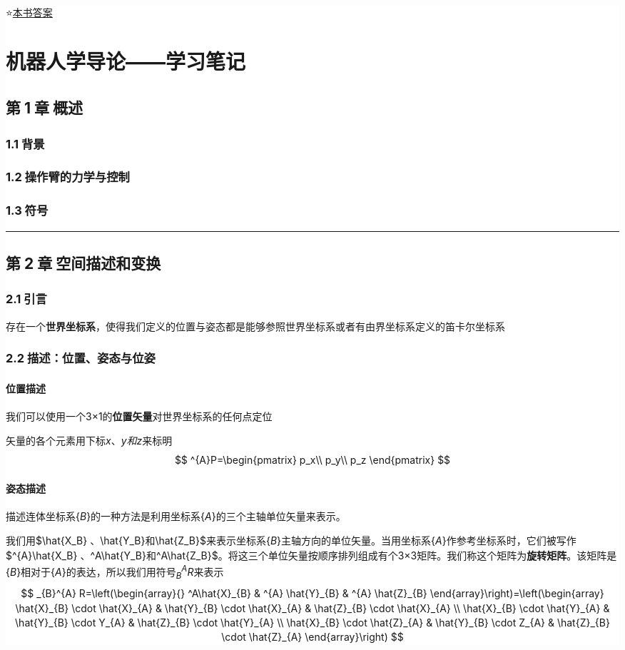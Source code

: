 :star:[本书答案](https://www.studocu.com/row/document/air-university/financial-reporting/john-j-craig-solutions-manual-to-introduction-to-robotics-mechanics-and-control-pearson-2005/19754862)

# 机器人学导论——学习笔记

## 第 1 章 概述

### 1.1 背景

### 1.2 操作臂的力学与控制

### 1.3 符号



---

## 第 2 章 空间描述和变换

### 2.1 引言

存在一个**世界坐标系**，使得我们定义的位置与姿态都是能够参照世界坐标系或者有由界坐标系定义的笛卡尔坐标系

### 2.2 描述：位置、姿态与位姿

#### 位置描述

 我们可以使用一个3×1的**位置矢量**对世界坐标系的任何点定位

矢量的各个元素用下标$x、y和z$来标明
$$
^{A}P=\begin{pmatrix}
 p_x\\
 p_y\\
p_z
\end{pmatrix}
$$

#### 姿态描述

描述连体坐标系$\{B\}$的一种方法是利用坐标系$\{A\}$的三个主轴单位矢量来表示。

我们用$\hat{X_B} 、\hat{Y_B}和\hat{Z_B}$来表示坐标系$\{B\}$主轴方向的单位矢量。当用坐标系$\{A\}$作参考坐标系时，它们被写作$^{A}\hat{X_B} 、^A\hat{Y_B}和^A\hat{Z_B}$。将这三个单位矢量按顺序排列组成有个3×3矩阵。我们称这个矩阵为**旋转矩阵**。该矩阵是$\{B\}$相对于$\{A\}$的表达，所以我们用符号$_B^AR$来表示
$$
_{B}^{A} R=\left(\begin{array}{} ^A\hat{X}_{B} & ^{A} \hat{Y}_{B} & ^{A} \hat{Z}_{B}
\end{array}\right)=\left(\begin{array}
\hat{X}_{B} \cdot \hat{X}_{A} & \hat{Y}_{B} \cdot \hat{X}_{A} & \hat{Z}_{B} \cdot \hat{X}_{A} \\
\hat{X}_{B} \cdot \hat{Y}_{A} & \hat{Y}_{B} \cdot Y_{A} & \hat{Z}_{B} \cdot \hat{Y}_{A} \\
\hat{X}_{B} \cdot \hat{Z}_{A} & \hat{Y}_{B} \cdot Z_{A} & \hat{Z}_{B} \cdot \hat{Z}_{A}
\end{array}\right)
$$
